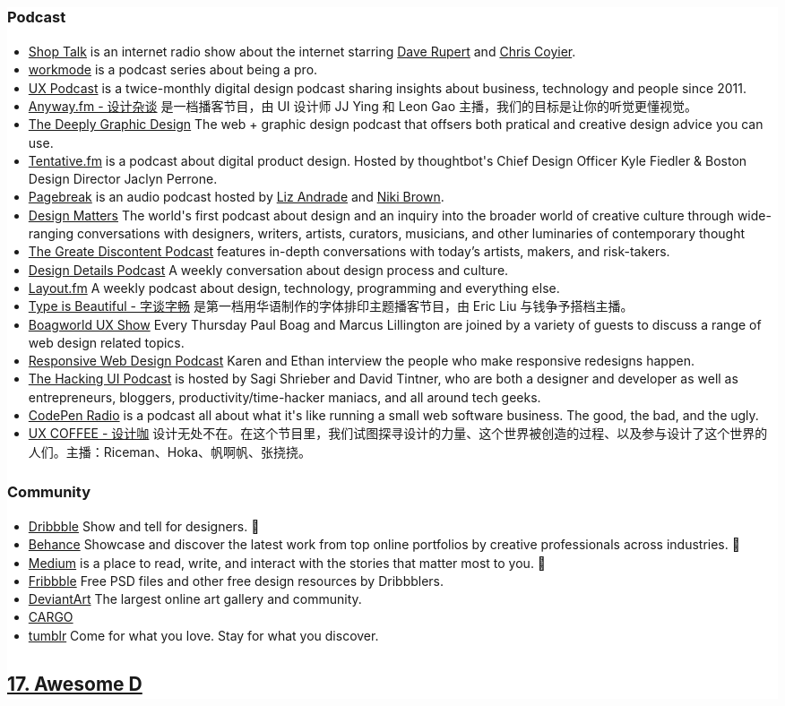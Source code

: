 ### Podcast

*   [Shop Talk](http://shoptalkshow.com/) is an internet radio show about the internet starring [Dave Rupert](http://daverupert.com/) and [Chris Coyier](http://chriscoyier.net/).
*   [workmode](http://workmode.show/) is a podcast series about being a pro.
*   [UX Podcast](http://uxpodcast.com/) is a twice-monthly digital design podcast sharing insights about business, technology and people since 2011.
*   [Anyway.fm - 设计杂谈](http://anyway.fm/) 是一档播客节目，由 UI 设计师 JJ Ying 和 Leon Gao 主播，我们的目标是让你的听觉更懂视觉。
*   [The Deeply Graphic Design](http://thedeependdesign.com/graphic-design-podcast/) The web + graphic design podcast that offsers both pratical and creative design advice you can use.
*   [Tentative.fm](http://tentative.fm/) is a podcast about digital product design. Hosted by thoughtbot's Chief Design Officer Kyle Fiedler & Boston Design Director Jaclyn Perrone.
*   [Pagebreak](http://www.pagebreakpodcast.com/) is an audio podcast hosted by [Liz Andrade](http://cmdshiftdesign.com/) and [Niki Brown](http://nikibrown.com/).
*   [Design Matters](http://www.debbiemillman.com/designmatters/) The world's first podcast about design and an inquiry into the broader world of creative culture through wide-ranging conversations with designers, writers, artists, curators, musicians, and other luminaries of contemporary thought
*   [The Greate Discontent Podcast](https://thegreatdiscontent.com/podcast) features in-depth conversations with today’s artists, makers, and risk-takers.
*   [Design Details Podcast](https://spec.fm/podcasts/design-details) A weekly conversation about design process and culture.
*   [Layout.fm](http://layout.fm/) A weekly podcast about design, technology, programming and everything else.
*   [Type is Beautiful - 字谈字畅](https://itunes.apple.com/podcast/zi-tan-zi-chang/id1041704528) 是第一档用华语制作的字体排印主题播客节目，由 Eric Liu 与钱争予搭档主播。
*   [Boagworld UX Show](https://boagworld.com/show/) Every Thursday Paul Boag and Marcus Lillington are joined by a variety of guests to discuss a range of web design related topics.
*   [Responsive Web Design Podcast](https://responsivewebdesign.com/podcast/) Karen and Ethan interview the people who make responsive redesigns happen.
*   [The Hacking UI Podcast](http://hackingui.com/podcast/) is hosted by Sagi Shrieber and David Tintner, who are both a designer and developer as well as entrepreneurs, bloggers, productivity/time-hacker maniacs, and all around tech geeks.
*   [CodePen Radio](https://blog.codepen.io/radio/) is a podcast all about what it's like running a small web software business. The good, the bad, and the ugly.
*   [UX COFFEE - 设计咖](http://www.uxcoffee.com/) 设计无处不在。在这个节目里，我们试图探寻设计的力量、这个世界被创造的过程、以及参与设计了这个世界的人们。主播：Riceman、Hoka、帆啊帆、张挠挠。

### Community

*   [Dribbble](https://dribbble.com/) Show and tell for designers. 🌟
*   [Behance](https://www.behance.net/) Showcase and discover the latest work from top online portfolios by creative professionals across industries. 🌟
*   [Medium](https://medium.com/) is a place to read, write, and interact with the stories that matter most to you. 🌟
*   [Fribbble](http://www.fribbble.com/) Free PSD files and other free design resources by Dribbblers.
*   [DeviantArt](http://www.deviantart.com/) The largest online art gallery and community.
*   [CARGO](https://2.cargocollective.com)
*   [tumblr](https://www.tumblr.com/) Come for what you love. Stay for what you discover.

## [17. Awesome D](/content/dlang-community/awesome-d/week/README.md)
